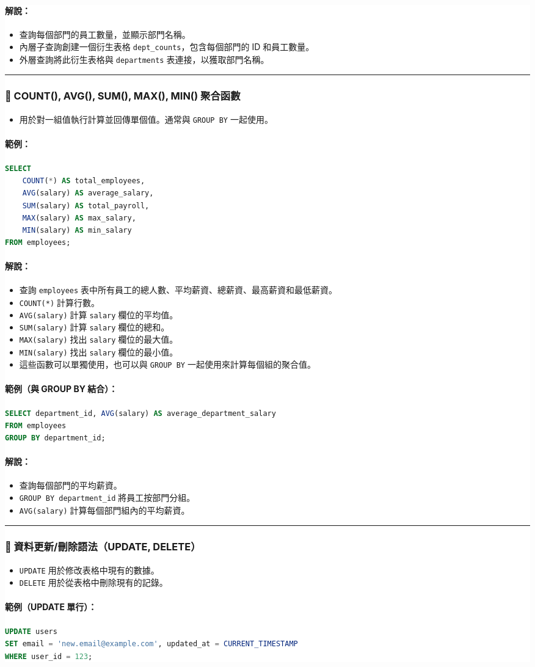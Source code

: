 #### 解說：
- 查詢每個部門的員工數量，並顯示部門名稱。
- 內層子查詢創建一個衍生表格 `dept_counts`，包含每個部門的 ID 和員工數量。
- 外層查詢將此衍生表格與 `departments` 表連接，以獲取部門名稱。

---

### 📌 COUNT(), AVG(), SUM(), MAX(), MIN() 聚合函數
- 用於對一組值執行計算並回傳單個值。通常與 `GROUP BY` 一起使用。

#### 範例：
```sql
SELECT
    COUNT(*) AS total_employees,
    AVG(salary) AS average_salary,
    SUM(salary) AS total_payroll,
    MAX(salary) AS max_salary,
    MIN(salary) AS min_salary
FROM employees;
```

#### 解說：
- 查詢 `employees` 表中所有員工的總人數、平均薪資、總薪資、最高薪資和最低薪資。
- `COUNT(*)` 計算行數。
- `AVG(salary)` 計算 `salary` 欄位的平均值。
- `SUM(salary)` 計算 `salary` 欄位的總和。
- `MAX(salary)` 找出 `salary` 欄位的最大值。
- `MIN(salary)` 找出 `salary` 欄位的最小值。
- 這些函數可以單獨使用，也可以與 `GROUP BY` 一起使用來計算每個組的聚合值。

#### 範例（與 GROUP BY 結合）：
```sql
SELECT department_id, AVG(salary) AS average_department_salary
FROM employees
GROUP BY department_id;
```

#### 解說：
- 查詢每個部門的平均薪資。
- `GROUP BY department_id` 將員工按部門分組。
- `AVG(salary)` 計算每個部門組內的平均薪資。

---

### 📌 資料更新/刪除語法（UPDATE, DELETE）
- `UPDATE` 用於修改表格中現有的數據。
- `DELETE` 用於從表格中刪除現有的記錄。

#### 範例（UPDATE 單行）：
```sql
UPDATE users
SET email = 'new.email@example.com', updated_at = CURRENT_TIMESTAMP
WHERE user_id = 123;
```
